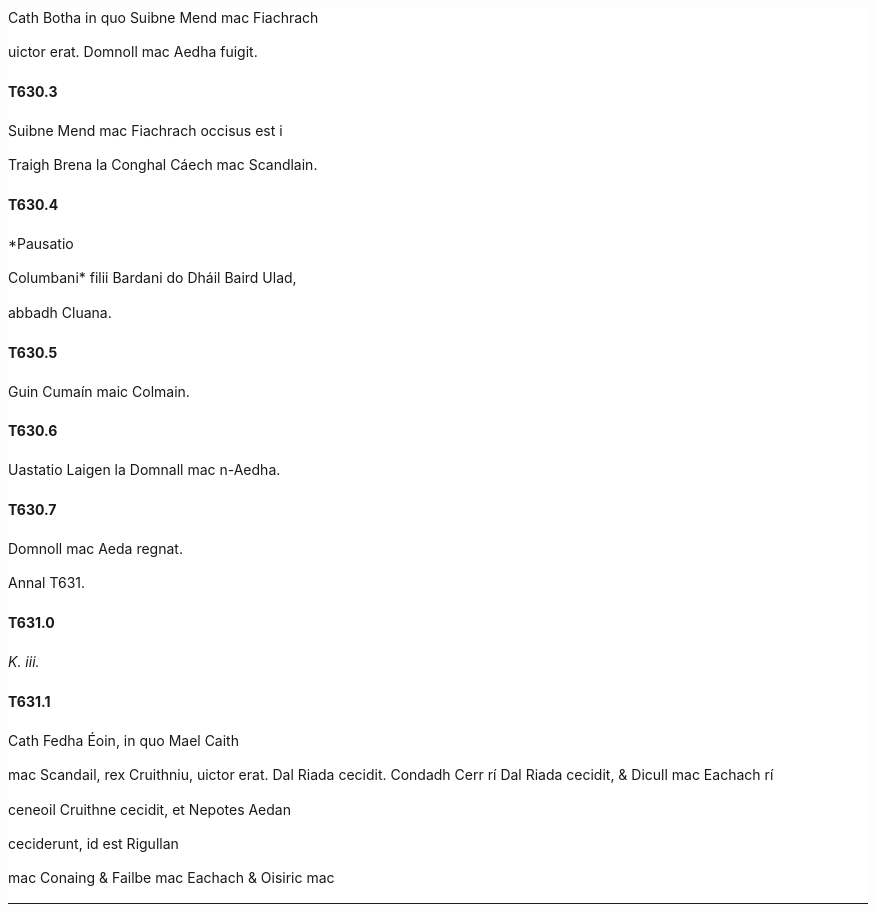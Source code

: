 
Cath Botha in quo Suibne Mend mac Fiachrach

uictor erat. Domnoll mac Aedha fuigit.


#### T630.3


Suibne Mend mac Fiachrach occisus est i

Traigh Brena la Conghal Cáech mac Scandlain.


#### T630.4


*Pausatio

Columbani* filii Bardani do Dháil Baird Ulad,

abbadh Cluana.


#### T630.5


Guin Cumaín maic Colmain.


#### T630.6


Uastatio Laigen la Domnall mac n-Aedha.


#### T630.7


Domnoll mac Aeda regnat.


Annal T631. 
#### T631.0


*K. iii.*


#### T631.1


Cath Fedha Éoin, in quo Mael Caith

mac Scandail, rex Cruithniu, uictor erat. Dal Riada cecidit. Condadh Cerr rí Dal Riada cecidit, & Dicull mac Eachach rí

ceneoil Cruithne cecidit, et Nepotes Aedan

ceciderunt, id est Rigullan

mac Conaing & Failbe mac Eachach & Oisiric mac


---
